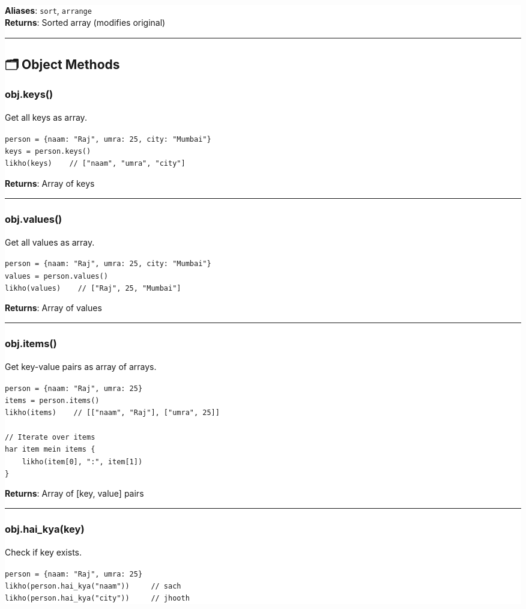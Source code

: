 **Aliases**: `sort`, `arrange`  
**Returns**: Sorted array (modifies original)

---

## 🗂️ Object Methods

### obj.keys()
Get all keys as array.

```codesi
person = {naam: "Raj", umra: 25, city: "Mumbai"}
keys = person.keys()
likho(keys)    // ["naam", "umra", "city"]
```

**Returns**: Array of keys

---

### obj.values()
Get all values as array.

```codesi
person = {naam: "Raj", umra: 25, city: "Mumbai"}
values = person.values()
likho(values)    // ["Raj", 25, "Mumbai"]
```

**Returns**: Array of values

---

### obj.items()
Get key-value pairs as array of arrays.

```codesi
person = {naam: "Raj", umra: 25}
items = person.items()
likho(items)    // [["naam", "Raj"], ["umra", 25]]

// Iterate over items
har item mein items {
    likho(item[0], ":", item[1])
}
```

**Returns**: Array of [key, value] pairs

---

### obj.hai_kya(key)
Check if key exists.

```codesi
person = {naam: "Raj", umra: 25}
likho(person.hai_kya("naam"))     // sach
likho(person.hai_kya("city"))     // jhooth
```
